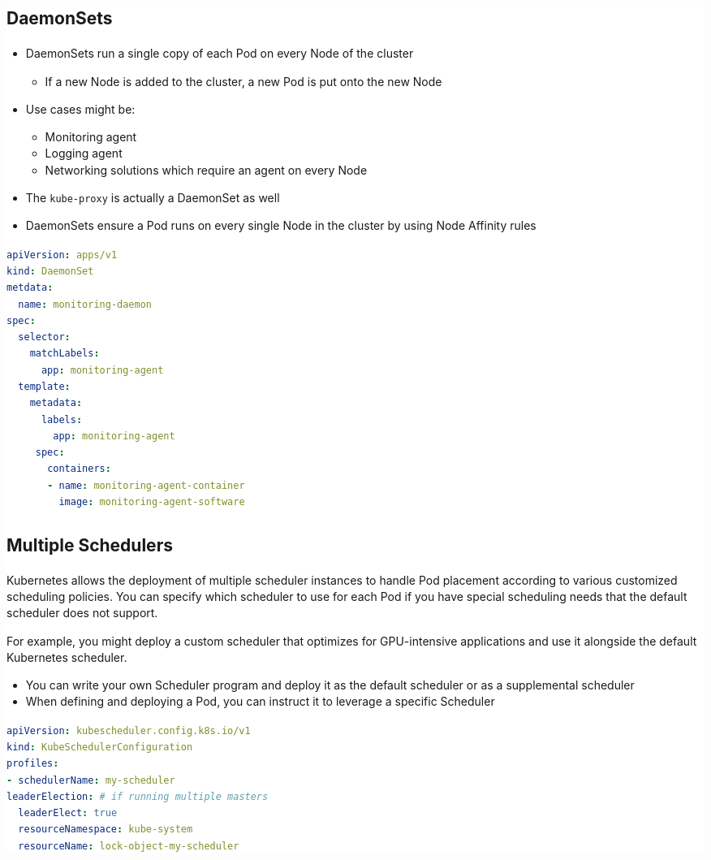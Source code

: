 
## DaemonSets

- DaemonSets run a single copy of each Pod on every Node of the cluster
    - If a new Node is added to the cluster, a new Pod is put onto the new Node

- Use cases might be:
    - Monitoring agent
    - Logging agent
    - Networking solutions which require an agent on every Node

- The `kube-proxy` is actually a DaemonSet as well

- DaemonSets ensure a Pod runs on every single Node in the cluster by using Node Affinity rules

```yaml
apiVersion: apps/v1
kind: DaemonSet
metdata:
  name: monitoring-daemon
spec:
  selector:
    matchLabels:
      app: monitoring-agent
  template:
    metadata:
      labels:
        app: monitoring-agent
     spec:
       containers:
       - name: monitoring-agent-container
         image: monitoring-agent-software
```

## Multiple Schedulers
Kubernetes allows the deployment of multiple scheduler instances to handle Pod placement according to various customized scheduling policies. You can specify which scheduler to use for each Pod if you have special scheduling needs that the default scheduler does not support.

For example, you might deploy a custom scheduler that optimizes for GPU-intensive applications and use it alongside the default Kubernetes scheduler. 

- You can write your own Scheduler program and deploy it as the default scheduler or as a supplemental scheduler
- When defining and deploying a Pod, you can instruct it to leverage a specific Scheduler
    
```yaml
apiVersion: kubescheduler.config.k8s.io/v1
kind: KubeSchedulerConfiguration
profiles:
- schedulerName: my-scheduler
leaderElection: # if running multiple masters
  leaderElect: true
  resourceNamespace: kube-system
  resourceName: lock-object-my-scheduler
```
    